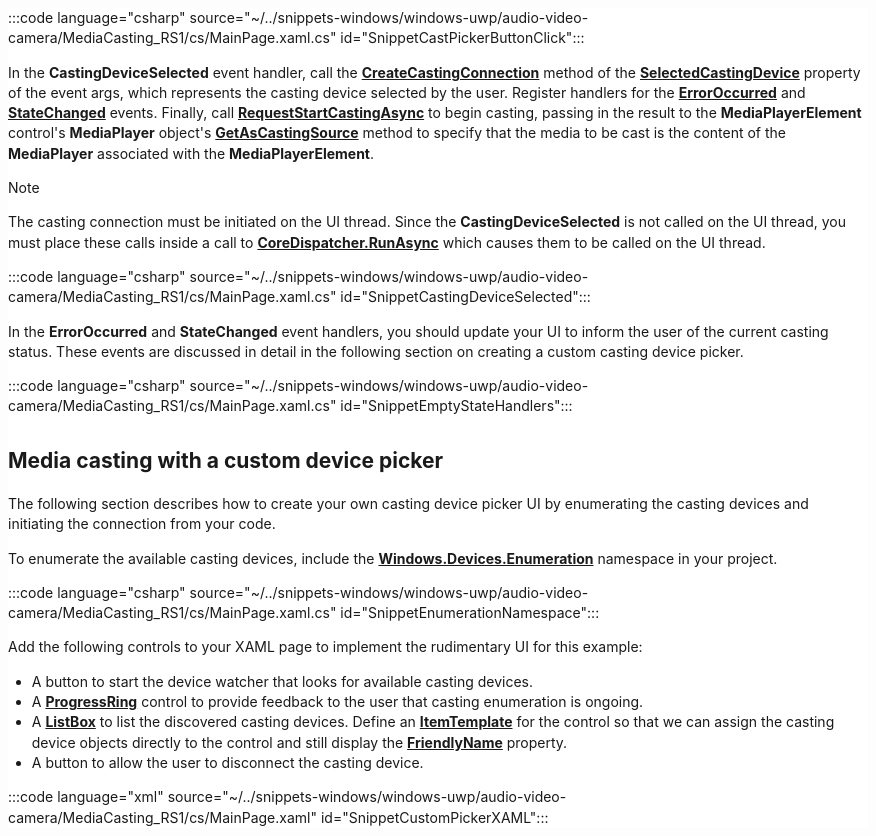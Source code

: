 :::code language="csharp" source="~/../snippets-windows/windows-uwp/audio-video-camera/MediaCasting_RS1/cs/MainPage.xaml.cs" id="SnippetCastPickerButtonClick":::

In the **CastingDeviceSelected** event handler, call the [**CreateCastingConnection**](/uwp/api/windows.media.casting.castingdevice.createcastingconnection) method of the [**SelectedCastingDevice**](/uwp/api/windows.media.casting.castingdeviceselectedeventargs.selectedcastingdevice) property of the event args, which represents the casting device selected by the user. Register handlers for the [**ErrorOccurred**](/uwp/api/windows.media.casting.castingconnection.erroroccurred) and [**StateChanged**](/uwp/api/windows.media.casting.castingconnection.statechanged) events. Finally, call [**RequestStartCastingAsync**](/uwp/api/windows.media.casting.castingconnection.requeststartcastingasync) to begin casting, passing in the result to the **MediaPlayerElement** control's **MediaPlayer** object's [**GetAsCastingSource**](/uwp/api/windows.ui.xaml.controls.mediaelement.getascastingsource) method to specify that the media to be cast is the content of the **MediaPlayer** associated with the **MediaPlayerElement**.

> [!NOTE] 
> The casting connection must be initiated on the UI thread. Since the **CastingDeviceSelected** is not called on the UI thread, you must place these calls inside a call to [**CoreDispatcher.RunAsync**](/uwp/api/windows.ui.core.coredispatcher.runasync) which causes them to be called on the UI thread.

:::code language="csharp" source="~/../snippets-windows/windows-uwp/audio-video-camera/MediaCasting_RS1/cs/MainPage.xaml.cs" id="SnippetCastingDeviceSelected":::

In the **ErrorOccurred** and **StateChanged** event handlers, you should update your UI to inform the user of the current casting status. These events are discussed in detail in the following section on creating a custom casting device picker.

:::code language="csharp" source="~/../snippets-windows/windows-uwp/audio-video-camera/MediaCasting_RS1/cs/MainPage.xaml.cs" id="SnippetEmptyStateHandlers":::

## Media casting with a custom device picker

The following section describes how to create your own casting device picker UI by enumerating the casting devices and initiating the connection from your code.

To enumerate the available casting devices, include the [**Windows.Devices.Enumeration**](/uwp/api/Windows.Devices.Enumeration) namespace in your project.

:::code language="csharp" source="~/../snippets-windows/windows-uwp/audio-video-camera/MediaCasting_RS1/cs/MainPage.xaml.cs" id="SnippetEnumerationNamespace":::

Add the following controls to your XAML page to implement the rudimentary UI for this example:

-   A button to start the device watcher that looks for available casting devices.
-   A [**ProgressRing**](/uwp/api/Windows.UI.Xaml.Controls.ProgressRing) control to provide feedback to the user that casting enumeration is ongoing.
-   A [**ListBox**](/uwp/api/Windows.UI.Xaml.Controls.ListBox) to list the discovered casting devices. Define an [**ItemTemplate**](/uwp/api/windows.ui.xaml.controls.itemscontrol.itemtemplate) for the control so that we can assign the casting device objects directly to the control and still display the [**FriendlyName**](/uwp/api/windows.media.casting.castingdevice.friendlyname) property.
-   A button to allow the user to disconnect the casting device.

:::code language="xml" source="~/../snippets-windows/windows-uwp/audio-video-camera/MediaCasting_RS1/cs/MainPage.xaml" id="SnippetCustomPickerXAML":::
